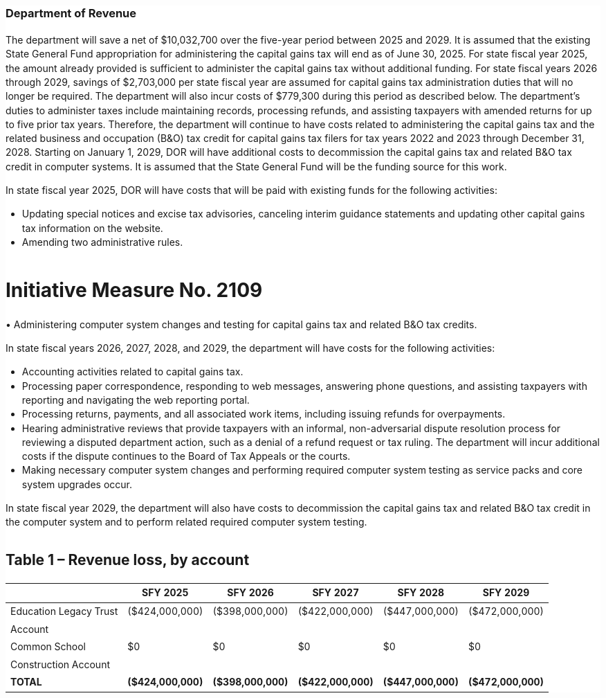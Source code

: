 ### Department of Revenue
The department will save a net of $10,032,700 over the five-year period between 2025 and 2029. It is assumed that the existing State General Fund appropriation for administering the capital gains tax will end as of June 30, 2025. For state fiscal year 2025, the amount already provided is sufficient to administer the capital gains tax without additional funding. For state fiscal years 2026 through 2029, savings of $2,703,000 per state fiscal year are assumed for capital gains tax administration duties that will no longer be required. The department will also incur costs of $779,300 during this period as described below. The department’s duties to administer taxes include maintaining records, processing refunds, and assisting taxpayers with amended returns for up to five prior tax years. Therefore, the department will continue to have costs related to administering the capital gains tax and the related business and occupation (B&O) tax credit for capital gains tax filers for tax years 2022 and 2023 through December 31, 2028. Starting on January 1, 2029, DOR will have additional costs to decommission the capital gains tax and related B&O tax credit in computer systems. It is assumed that the State General Fund will be the funding source for this work.

In state fiscal year 2025, DOR will have costs that will be paid with existing funds for the following activities:
- Updating special notices and excise tax advisories, canceling interim guidance statements and updating other capital gains tax information on the website.
- Amending two administrative rules.

# Initiative Measure No. 2109

• Administering computer system changes and testing for capital gains tax and related B&O tax credits.

In state fiscal years 2026, 2027, 2028, and 2029, the department will have costs for the following activities:

- Accounting activities related to capital gains tax.
- Processing paper correspondence, responding to web messages, answering phone questions, and assisting taxpayers with reporting and navigating the web reporting portal.
- Processing returns, payments, and all associated work items, including issuing refunds for overpayments.
- Hearing administrative reviews that provide taxpayers with an informal, non-adversarial dispute resolution process for reviewing a disputed department action, such as a denial of a refund request or tax ruling. The department will incur additional costs if the dispute continues to the Board of Tax Appeals or the courts.
- Making necessary computer system changes and performing required computer system testing as service packs and core system upgrades occur.

In state fiscal year 2029, the department will also have costs to decommission the capital gains tax and related B&O tax credit in the computer system and to perform related required computer system testing.

## Table 1 – Revenue loss, by account

|                            | SFY 2025         | SFY 2026         | SFY 2027         | SFY 2028         | SFY 2029         |
|----------------------------|------------------|------------------|------------------|------------------|------------------|
| Education Legacy Trust      | ($424,000,000)   | ($398,000,000)   | ($422,000,000)   | ($447,000,000)   | ($472,000,000)   |
| Account                    |                  |                  |                  |                  |                  |
| Common School              | $0               | $0               | $0               | $0               | $0               |
| Construction Account       |                  |                  |                  |                  |                  |
| **TOTAL**                  | **($424,000,000)** | **($398,000,000)** | **($422,000,000)** | **($447,000,000)** | **($472,000,000)** |
